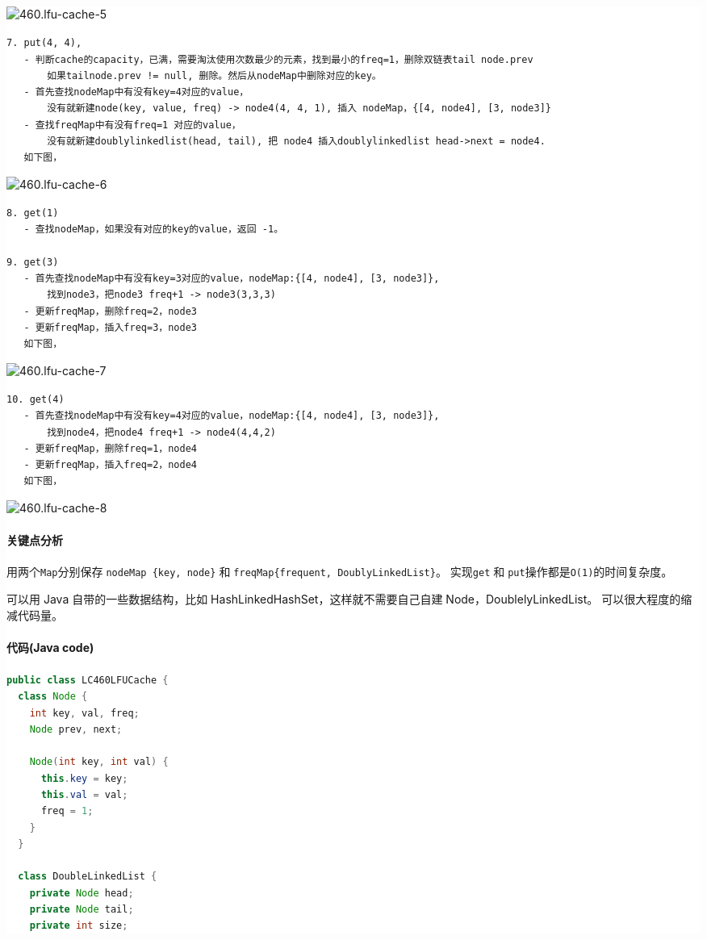 ![460.lfu-cache-5](../assets/problems/460.lfu-cache-5.jpg)

```
7. put(4, 4),
   - 判断cache的capacity，已满，需要淘汰使用次数最少的元素，找到最小的freq=1，删除双链表tail node.prev
       如果tailnode.prev != null, 删除。然后从nodeMap中删除对应的key。
   - 首先查找nodeMap中有没有key=4对应的value，
       没有就新建node(key, value, freq) -> node4(4, 4, 1), 插入 nodeMap，{[4, node4], [3, node3]}
   - 查找freqMap中有没有freq=1 对应的value，
       没有就新建doublylinkedlist(head, tail), 把 node4 插入doublylinkedlist head->next = node4.
   如下图，
```

![460.lfu-cache-6](../assets/problems/460.lfu-cache-6.jpg)

```
8. get(1)
   - 查找nodeMap，如果没有对应的key的value，返回 -1。

9. get(3)
   - 首先查找nodeMap中有没有key=3对应的value，nodeMap:{[4, node4], [3, node3]},
       找到node3，把node3 freq+1 -> node3(3,3,3)
   - 更新freqMap，删除freq=2，node3
   - 更新freqMap，插入freq=3，node3
   如下图，
```

![460.lfu-cache-7](../assets/problems/460.lfu-cache-7.jpg)

```
10. get(4)
   - 首先查找nodeMap中有没有key=4对应的value，nodeMap:{[4, node4], [3, node3]},
       找到node4，把node4 freq+1 -> node4(4,4,2)
   - 更新freqMap，删除freq=1，node4
   - 更新freqMap，插入freq=2，node4
   如下图，
```

![460.lfu-cache-8](../assets/problems/460.lfu-cache-8.jpg)

#### 关键点分析

用两个`Map`分别保存 `nodeMap {key, node}` 和 `freqMap{frequent, DoublyLinkedList}`。
实现`get` 和 `put`操作都是`O(1)`的时间复杂度。

可以用 Java 自带的一些数据结构，比如 HashLinkedHashSet，这样就不需要自己自建 Node，DoublelyLinkedList。
可以很大程度的缩减代码量。

#### 代码(Java code)

```java
public class LC460LFUCache {
  class Node {
    int key, val, freq;
    Node prev, next;

    Node(int key, int val) {
      this.key = key;
      this.val = val;
      freq = 1;
    }
  }

  class DoubleLinkedList {
    private Node head;
    private Node tail;
    private int size;
```